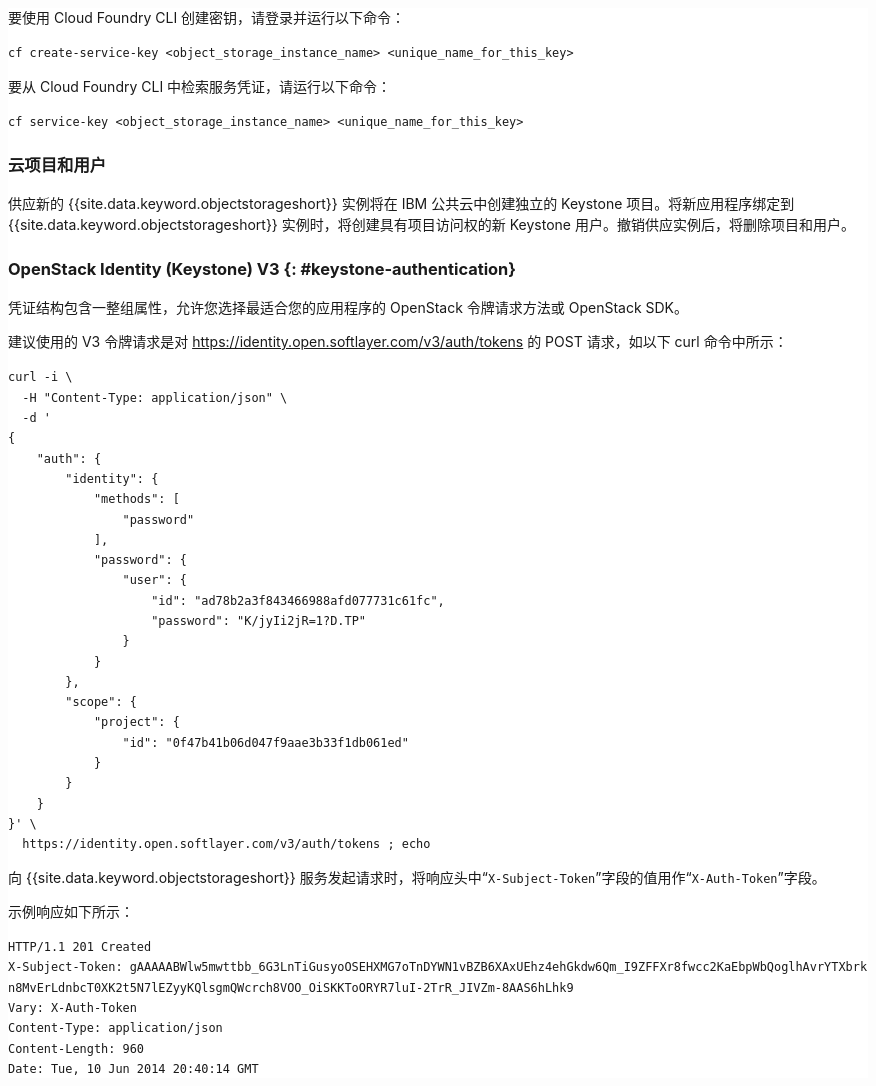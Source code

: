 要使用 Cloud Foundry CLI 创建密钥，请登录并运行以下命令：
 
    cf create-service-key <object_storage_instance_name> <unique_name_for_this_key>

要从 Cloud Foundry CLI 中检索服务凭证，请运行以下命令：

	cf service-key <object_storage_instance_name> <unique_name_for_this_key>


### 云项目和用户
供应新的 {{site.data.keyword.objectstorageshort}} 实例将在 IBM 公共云中创建独立的 Keystone 项目。将新应用程序绑定到 {{site.data.keyword.objectstorageshort}} 实例时，将创建具有项目访问权的新 Keystone 用户。撤销供应实例后，将删除项目和用户。

### OpenStack Identity (Keystone) V3 {: #keystone-authentication}
凭证结构包含一整组属性，允许您选择最适合您的应用程序的 OpenStack 令牌请求方法或 OpenStack SDK。 
 
建议使用的 V3 令牌请求是对 https://identity.open.softlayer.com/v3/auth/tokens 的 POST 请求，如以下 curl 命令中所示：

	curl -i \
	  -H "Content-Type: application/json" \
	  -d '
	{
		"auth": {
			"identity": {
				"methods": [
					"password"
				],
				"password": {
					"user": {
						"id": "ad78b2a3f843466988afd077731c61fc",
						"password": "K/jyIi2jR=1?D.TP"
					}
				}
			},
			"scope": {
				"project": {
					"id": "0f47b41b06d047f9aae3b33f1db061ed"
				}
			}
		}
	}' \
	  https://identity.open.softlayer.com/v3/auth/tokens ; echo

向 {{site.data.keyword.objectstorageshort}} 服务发起请求时，将响应头中“`X-Subject-Token`”字段的值用作“`X-Auth-Token`”字段。

示例响应如下所示：

	HTTP/1.1 201 Created
	X-Subject-Token: gAAAAABWlw5mwttbb_6G3LnTiGusyoOSEHXMG7oTnDYWN1vBZB6XAxUEhz4ehGkdw6Qm_I9ZFFXr8fwcc2KaEbpWbQoglhAvrYTXbrkn8MvErLdnbcT0XK2t5N7lEZyyKQlsgmQWcrch8VOO_OiSKKToORYR7luI-2TrR_JIVZm-8AAS6hLhk9
	Vary: X-Auth-Token
	Content-Type: application/json
	Content-Length: 960
	Date: Tue, 10 Jun 2014 20:40:14 GMT
	